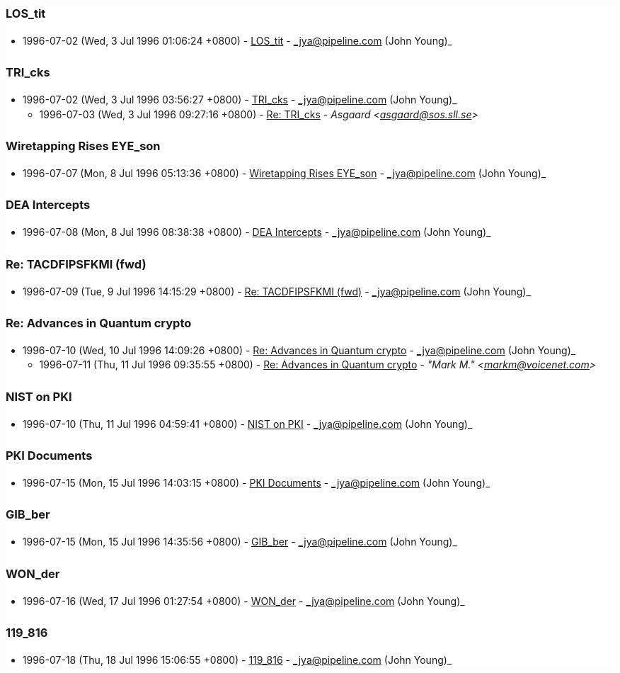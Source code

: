 ### LOS_tit
+ 1996-07-02 (Wed, 3 Jul 1996 01:06:24 +0800) - [LOS_tit](/archive/1996/07/217c47f754965a4cca27f9ac7c87bddebf6fd113ef1a2ffe3f293ceb444a3d57) - _jya@pipeline.com (John Young)_

### TRI_cks
+ 1996-07-02 (Wed, 3 Jul 1996 03:56:27 +0800) - [TRI_cks](/archive/1996/07/d70f05a15d055c8f5f6d339223ce11b304fd818633c4ca4fc116fef2499fb00a) - _jya@pipeline.com (John Young)_
  + 1996-07-03 (Wed, 3 Jul 1996 09:27:16 +0800) - [Re: TRI_cks](/archive/1996/07/ffbdf64a4cf458a839becbb991138072a65208c3239ce021dd95601ff2511af6) - _Asgaard \<asgaard@sos.sll.se\>_

### Wiretapping Rises EYE_son
+ 1996-07-07 (Mon, 8 Jul 1996 05:13:36 +0800) - [Wiretapping Rises EYE_son](/archive/1996/07/52fc8963e0d211ad6dbee7376089790e3fbea281b030b57118183ef1410517e8) - _jya@pipeline.com (John Young)_

### DEA Intercepts
+ 1996-07-08 (Mon, 8 Jul 1996 08:38:38 +0800) - [DEA Intercepts](/archive/1996/07/8ba5cffb0fdbb22e77c6b5d8ac16dee339c6f447b5bfcab94774c902c4feed55) - _jya@pipeline.com (John Young)_

### Re: TACDFIPSFKMI (fwd)
+ 1996-07-09 (Tue, 9 Jul 1996 14:15:29 +0800) - [Re: TACDFIPSFKMI (fwd)](/archive/1996/07/ac43f183b8beb82ae68a873a420819ae9cb029317c946be87f40a5ac768c5557) - _jya@pipeline.com (John Young)_

### Re: Advances in Quantum crypto
+ 1996-07-10 (Wed, 10 Jul 1996 14:09:26 +0800) - [Re: Advances in Quantum crypto](/archive/1996/07/c7132f172bcda7dd5ef3c011fa2d0d0cfdca82f779fb4c2b11f79c423b44e9cc) - _jya@pipeline.com (John Young)_
  + 1996-07-11 (Thu, 11 Jul 1996 09:35:55 +0800) - [Re: Advances in Quantum crypto](/archive/1996/07/200248d32a28c4a33069ff612a53b33a754a48960b3df7f8ea70d1c37b2b90c9) - _"Mark M." \<markm@voicenet.com\>_

### NIST on PKI
+ 1996-07-10 (Thu, 11 Jul 1996 04:59:41 +0800) - [NIST on PKI](/archive/1996/07/4abad3aebe536157390821410a841e45f5de53af1476636d33ac1232120d1e32) - _jya@pipeline.com (John Young)_

### PKI Documents
+ 1996-07-15 (Mon, 15 Jul 1996 14:03:15 +0800) - [PKI Documents](/archive/1996/07/13debb9dd349c309eca649420344372fd536a96bfe72e1171a3542270bc7548c) - _jya@pipeline.com (John Young)_

### GIB_ber
+ 1996-07-15 (Mon, 15 Jul 1996 14:35:56 +0800) - [GIB_ber](/archive/1996/07/01de796d3353eb38b266aea155a9e15d33d6b00bf83808aaf0b3fd6fb7295242) - _jya@pipeline.com (John Young)_

### WON_der
+ 1996-07-16 (Wed, 17 Jul 1996 01:27:54 +0800) - [WON_der](/archive/1996/07/85e2060efef9c9472e226307d34e7158bc5211c607585de3cc00eae2542af0d9) - _jya@pipeline.com (John Young)_

### 119_816
+ 1996-07-18 (Thu, 18 Jul 1996 15:06:55 +0800) - [119_816](/archive/1996/07/5372a5c2d2b404265df9c877d6fe2e12c5dc8bdcf58bbeae7cd8b0d9c6b2ccc6) - _jya@pipeline.com (John Young)_

